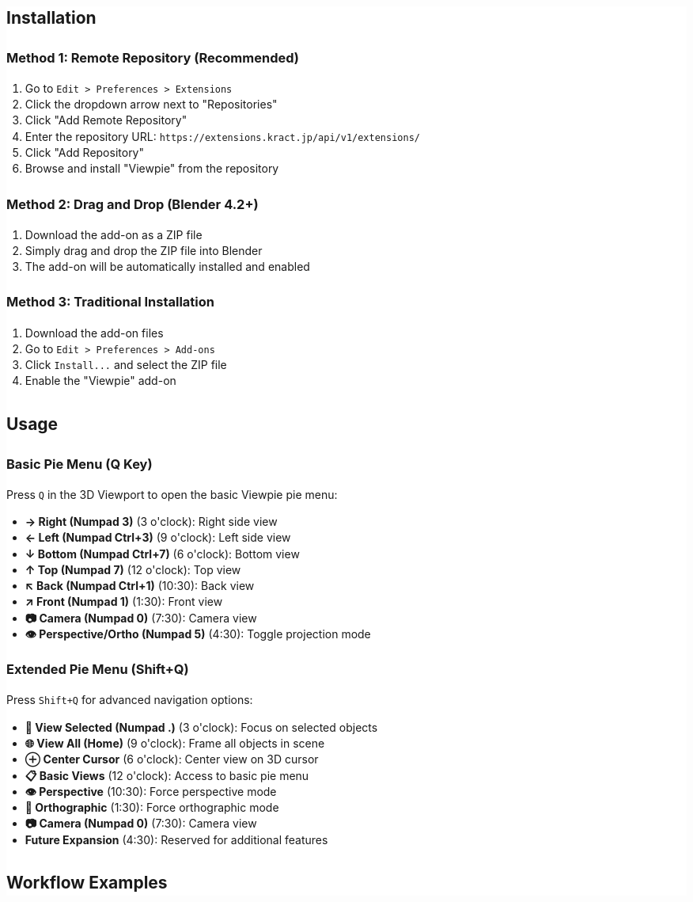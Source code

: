 ## Installation

### Method 1: Remote Repository (Recommended)
1. Go to `Edit > Preferences > Extensions`
2. Click the dropdown arrow next to "Repositories"
3. Click "Add Remote Repository"
4. Enter the repository URL: `https://extensions.kract.jp/api/v1/extensions/`
5. Click "Add Repository"
6. Browse and install "Viewpie" from the repository

### Method 2: Drag and Drop (Blender 4.2+)
1. Download the add-on as a ZIP file
2. Simply drag and drop the ZIP file into Blender
3. The add-on will be automatically installed and enabled

### Method 3: Traditional Installation
1. Download the add-on files
2. Go to `Edit > Preferences > Add-ons`
3. Click `Install...` and select the ZIP file
4. Enable the "Viewpie" add-on

## Usage

### Basic Pie Menu (Q Key)

Press `Q` in the 3D Viewport to open the basic Viewpie pie menu:

- **→ Right (Numpad 3)** (3 o'clock): Right side view
- **← Left (Numpad Ctrl+3)** (9 o'clock): Left side view  
- **↓ Bottom (Numpad Ctrl+7)** (6 o'clock): Bottom view
- **↑ Top (Numpad 7)** (12 o'clock): Top view
- **↖ Back (Numpad Ctrl+1)** (10:30): Back view
- **↗ Front (Numpad 1)** (1:30): Front view
- **📷 Camera (Numpad 0)** (7:30): Camera view
- **👁 Perspective/Ortho (Numpad 5)** (4:30): Toggle projection mode

### Extended Pie Menu (Shift+Q)

Press `Shift+Q` for advanced navigation options:

- **🎯 View Selected (Numpad .)** (3 o'clock): Focus on selected objects
- **🌐 View All (Home)** (9 o'clock): Frame all objects in scene
- **⊕ Center Cursor** (6 o'clock): Center view on 3D cursor
- **📋 Basic Views** (12 o'clock): Access to basic pie menu
- **👁 Perspective** (10:30): Force perspective mode
- **📐 Orthographic** (1:30): Force orthographic mode
- **📷 Camera (Numpad 0)** (7:30): Camera view
- **Future Expansion** (4:30): Reserved for additional features

## Workflow Examples
